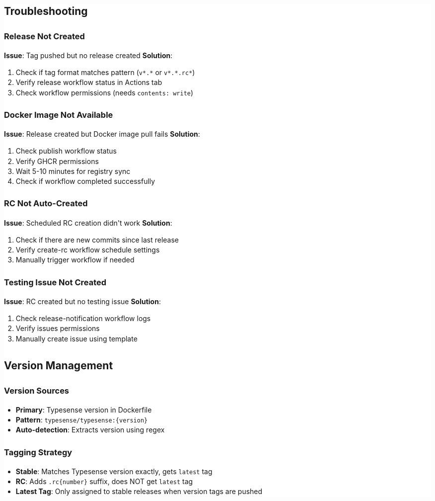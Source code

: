 ## Troubleshooting

### Release Not Created

**Issue**: Tag pushed but no release created
**Solution**:

1. Check if tag format matches pattern (`v*.*` or `v*.*.rc*`)
1. Verify release workflow status in Actions tab
1. Check workflow permissions (needs `contents: write`)

### Docker Image Not Available

**Issue**: Release created but Docker image pull fails
**Solution**:

1. Check publish workflow status
1. Verify GHCR permissions
1. Wait 5-10 minutes for registry sync
1. Check if workflow completed successfully

### RC Not Auto-Created

**Issue**: Scheduled RC creation didn't work
**Solution**:

1. Check if there are new commits since last release
1. Verify create-rc workflow schedule settings
1. Manually trigger workflow if needed

### Testing Issue Not Created

**Issue**: RC created but no testing issue
**Solution**:

1. Check release-notification workflow logs
1. Verify issues permissions
1. Manually create issue using template

## Version Management

### Version Sources

- **Primary**: Typesense version in Dockerfile
- **Pattern**: `typesense/typesense:{version}`
- **Auto-detection**: Extracts version using regex

### Tagging Strategy

- **Stable**: Matches Typesense version exactly, gets `latest` tag
- **RC**: Adds `.rc{number}` suffix, does NOT get `latest` tag
- **Latest Tag**: Only assigned to stable releases when version tags are
  pushed
